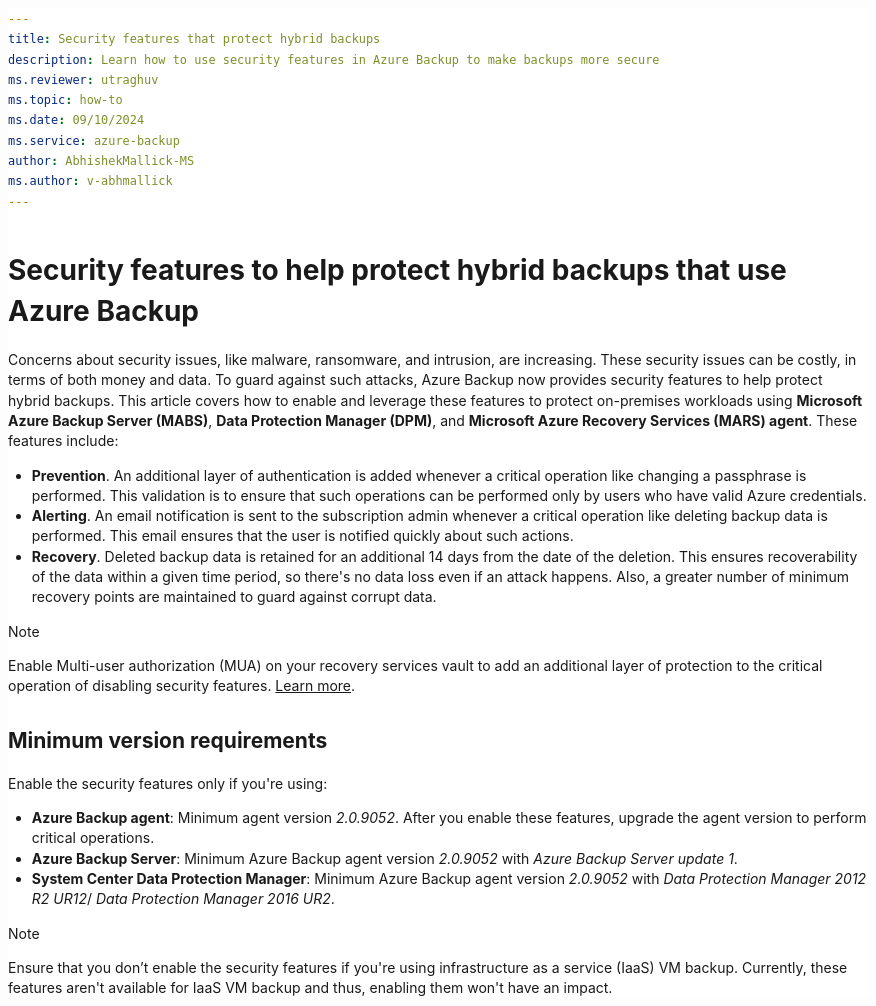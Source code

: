 ```yaml
---
title: Security features that protect hybrid backups
description: Learn how to use security features in Azure Backup to make backups more secure
ms.reviewer: utraghuv
ms.topic: how-to
ms.date: 09/10/2024
ms.service: azure-backup
author: AbhishekMallick-MS
ms.author: v-abhmallick
---
```


# Security features to help protect hybrid backups that use Azure Backup

Concerns about security issues, like malware, ransomware, and intrusion, are increasing. These security issues can be costly, in terms of both money and data. To guard against such attacks, Azure Backup now provides security features to help protect hybrid backups. This article covers how to enable and leverage these features to protect on-premises workloads using **Microsoft Azure Backup Server (MABS)**, **Data Protection Manager (DPM)**, and **Microsoft Azure Recovery Services (MARS) agent**. These features include:

- **Prevention**. An additional layer of authentication is added whenever a critical operation like changing a passphrase is performed. This validation is to ensure that such operations can be performed only by users who have valid Azure credentials.
- **Alerting**. An email notification is sent to the subscription admin whenever a critical operation like deleting backup data is performed. This email ensures that the user is notified quickly about such actions.
- **Recovery**. Deleted backup data is retained for an additional 14 days from the date of the deletion. This ensures recoverability of the data within a given time period, so there's no data loss even if an attack happens. Also, a greater number of minimum recovery points are maintained to guard against corrupt data.

> [!NOTE]
> Enable Multi-user authorization (MUA) on your recovery services vault to add an additional layer of protection to the critical operation of disabling security features. [Learn more](multi-user-authorization.md).

## Minimum version requirements

Enable the security features only if you're using:

- **Azure Backup agent**: Minimum agent version _2.0.9052_. After you enable these features, upgrade the  agent version to perform critical operations.
- **Azure Backup Server**: Minimum Azure Backup agent version _2.0.9052_ with _Azure Backup Server update 1_.
- **System Center Data Protection Manager**: Minimum Azure Backup agent version _2.0.9052_ with _Data Protection Manager 2012 R2 UR12_/ _Data Protection Manager 2016 UR2_.

>[!Note]
>Ensure that you don’t enable the security features if you're using infrastructure as a service (IaaS) VM backup. Currently, these features aren't available for IaaS VM backup and thus, enabling them won't have an impact.
